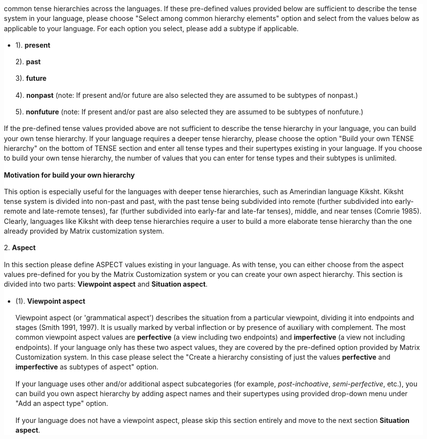 common tense hierarchies across the languages. If these pre-defined
values provided below are sufficient to describe the tense system in
your language, please choose "Select among common hierarchy elements"
option and select from the values below as applicable to your language.
For each option you select, please add a subtype if applicable.

- 1). **present**
  
  2). **past**
  
  3). **future**
  
  4). **nonpast** (note: If present and/or future are also selected
they are assumed to be subtypes of nonpast.)
  
  5). **nonfuture** (note: If present and/or past are also selected
they are assumed to be subtypes of nonfuture.)

If the pre-defined tense values provided above are not sufficient to
describe the tense hierarchy in your language, you can build your own
tense hierarchy. If your language requires a deeper tense hierarchy,
please choose the option "Build your own TENSE hierarchy" on the bottom
of TENSE section and enter all tense types and their supertypes existing
in your language. If you choose to build your own tense hierarchy, the
number of values that you can enter for tense types and their subtypes
is unlimited.

**Motivation for build your own hierarchy**

This option is especially useful for the languages with deeper tense
hierarchies, such as Amerindian language Kiksht. Kiksht tense system is
divided into non-past and past, with the past tense being subdivided
into remote (further subdivided into early-remote and late-remote
tenses), far (further subdivided into early-far and late-far tenses),
middle, and near tenses (Comrie 1985). Clearly, languages like Kiksht
with deep tense hierarchies require a user to build a more elaborate
tense hierarchy than the one already provided by Matrix customization
system.

2\. **Aspect**

In this section please define ASPECT values existing in your language.
As with tense, you can either choose from the aspect values pre-defined
for you by the Matrix Customization system or you can create your own
aspect hierarchy. This section is divided into two parts: **Viewpoint
aspect** and **Situation aspect**.

- (1). **Viewpoint aspect**
  
  Viewpoint aspect (or 'grammatical aspect') describes the situation
from a particular viewpoint, dividing it into endpoints and stages
(Smith 1991, 1997). It is usually marked by verbal inflection or by
presence of auxiliary with complement. The most common viewpoint
aspect values are **perfective** (a view including two endpoints)
and **imperfective** (a view not including endpoints). If your
language only has these two aspect values, they are covered by the
pre-defined option provided by Matrix Customization system. In this
case please select the "Create a hierarchy consisting of just the
values **perfective** and **imperfective** as subtypes of aspect"
option.  
  
  If your language uses other and/or additional aspect subcategories
(for example, *post-inchoative*, *semi-perfective*, etc.), you can
build you own aspect hierarchy by adding aspect names and their
supertypes using provided drop-down menu under "Add an aspect type"
option.  
  
  If your language does not have a viewpoint aspect, please skip this
section entirely and move to the next section **Situation
aspect**.  